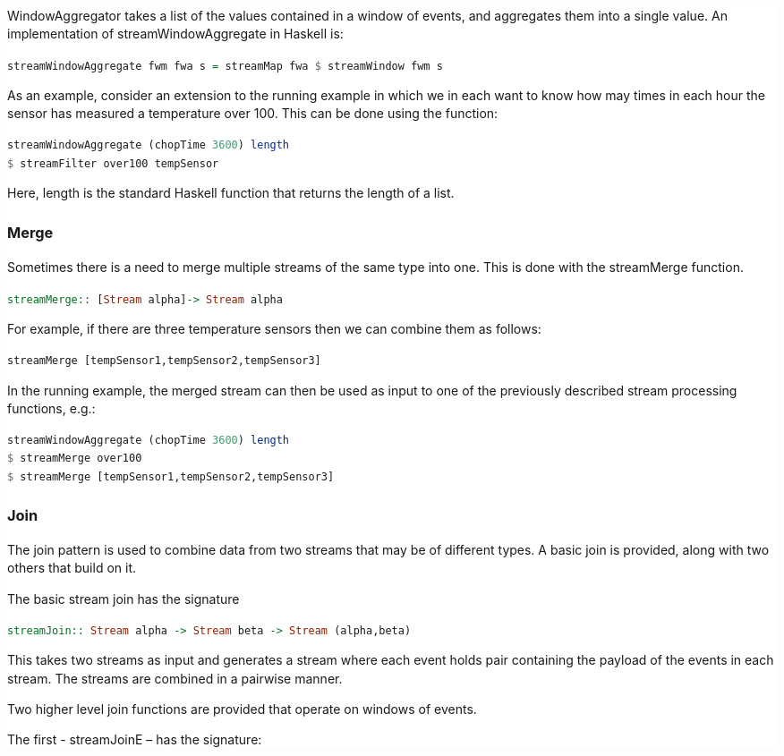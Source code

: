 WindowAggregator takes a list of the values contained in a window of events, and aggregates them into a single value.
An implementation of streamWindowAggregate in Haskell is:

```haskell
streamWindowAggregate fwm fwa s = streamMap fwa $ streamWindow fwm s
```

As an example, consider an extension to the running example in which we in each want to know how may times in each hour the sensor has measured a temperature over 100. This can be done using the function:

```haskell
streamWindowAggregate (chopTime 3600) length
$ streamFilter over100 tempSensor
```

Here, length is the standard Haskell function that returns the length of a list.

### Merge

Sometimes there is a need to merge multiple streams of the same type into one. This is done with the streamMerge function.

```haskell
streamMerge:: [Stream alpha]-> Stream alpha
```

For example, if there are three temperature sensors then we can combine them as follows:

```haskell
streamMerge [tempSensor1,tempSensor2,tempSensor3]
```

In the running example, the merged stream can then be used as input to one of the previously described stream processing functions, e.g.:

```haskell
streamWindowAggregate (chopTime 3600) length
$ streamMerge over100
$ streamMerge [tempSensor1,tempSensor2,tempSensor3]
```
### Join

The join pattern is used to combine data from two streams that may be of different types.
A basic join is provided, along with two others that build on it.

The basic stream join has the signature

```haskell
streamJoin:: Stream alpha -> Stream beta -> Stream (alpha,beta)
```

This takes two streams as input and generates a stream where each event holds pair containing the payload of the events in each stream. The streams are combined in a pairwise manner.

Two higher level join functions are provided that operate on windows of events.

The first - streamJoinE – has the signature:
